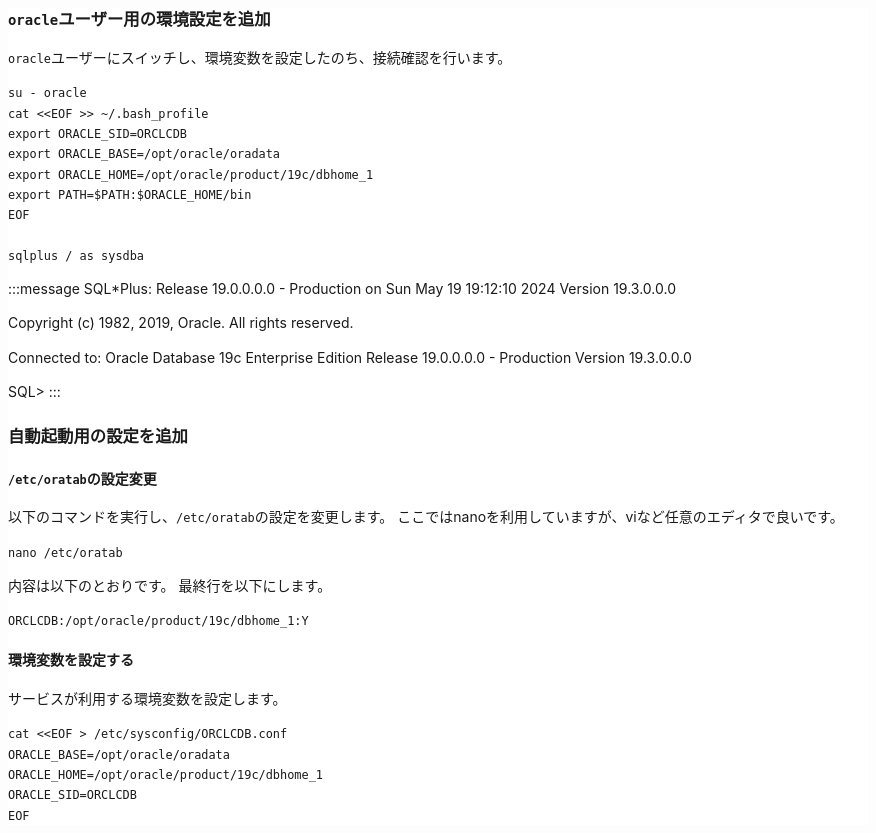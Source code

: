 ### `oracle`ユーザー用の環境設定を追加

`oracle`ユーザーにスイッチし、環境変数を設定したのち、接続確認を行います。
```shell
su - oracle
cat <<EOF >> ~/.bash_profile
export ORACLE_SID=ORCLCDB
export ORACLE_BASE=/opt/oracle/oradata
export ORACLE_HOME=/opt/oracle/product/19c/dbhome_1
export PATH=$PATH:$ORACLE_HOME/bin
EOF

sqlplus / as sysdba
```

:::message 
SQL*Plus: Release 19.0.0.0.0 - Production on Sun May 19 19:12:10 2024
Version 19.3.0.0.0

Copyright (c) 1982, 2019, Oracle.  All rights reserved.


Connected to:
Oracle Database 19c Enterprise Edition Release 19.0.0.0.0 - Production
Version 19.3.0.0.0

SQL>
:::


### 自動起動用の設定を追加

#### `/etc/oratab`の設定変更

以下のコマンドを実行し、`/etc/oratab`の設定を変更します。
ここではnanoを利用していますが、viなど任意のエディタで良いです。
```shell
nano /etc/oratab 
```
内容は以下のとおりです。
最終行を以下にします。
```text
ORCLCDB:/opt/oracle/product/19c/dbhome_1:Y
```

#### 環境変数を設定する

サービスが利用する環境変数を設定します。
```shell
cat <<EOF > /etc/sysconfig/ORCLCDB.conf
ORACLE_BASE=/opt/oracle/oradata
ORACLE_HOME=/opt/oracle/product/19c/dbhome_1
ORACLE_SID=ORCLCDB
EOF
```
